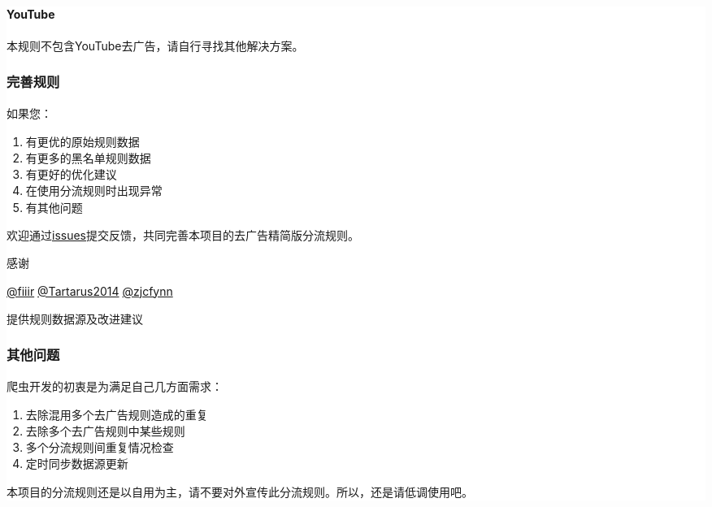 #### YouTube

本规则不包含YouTube去广告，请自行寻找其他解决方案。

### 完善规则

如果您：

1. 有更优的原始规则数据
2. 有更多的黑名单规则数据
3. 有更好的优化建议
4. 在使用分流规则时出现异常
5. 有其他问题

欢迎通过[issues](https://github.com/blackmatrix7/ios_rule_script/issues/new)提交反馈，共同完善本项目的去广告精简版分流规则。

感谢

[@fiiir](https://github.com/fiiir) [@Tartarus2014](https://github.com/Tartarus2014) [@zjcfynn](https://github.com/zjcfynn) 

提供规则数据源及改进建议

### 其他问题

爬虫开发的初衷是为满足自己几方面需求：

1. 去除混用多个去广告规则造成的重复
2. 去除多个去广告规则中某些规则
3. 多个分流规则间重复情况检查
4. 定时同步数据源更新

本项目的分流规则还是以自用为主，请不要对外宣传此分流规则。所以，还是请低调使用吧。